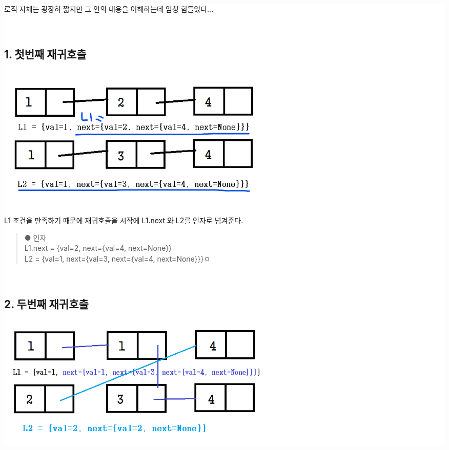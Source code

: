 로직 자체는 굉장히 짧지만 그 안의 내용을 이해하는데 엄청 힘들었다...

<br/>

## 1. 첫번째 재귀호출

<img src="../../../이미지/두정렬리스트병합/2.png" width=60% />

L1 조건을 만족하기 때문에 재귀호출을 시작에 L1.next 와 L2를 인자로 넘겨준다. 
> ● 인자<br/>
>L1.next = {val=2, next={val=4, next=None}} <br/>
>L2 = {val=1, next={val=3, next={val=4, next=None}}}ㅇ

<br/>

## 2. 두번째 재귀호출

<img src="../../../이미지/두정렬리스트병합/3.png" width=60% />
